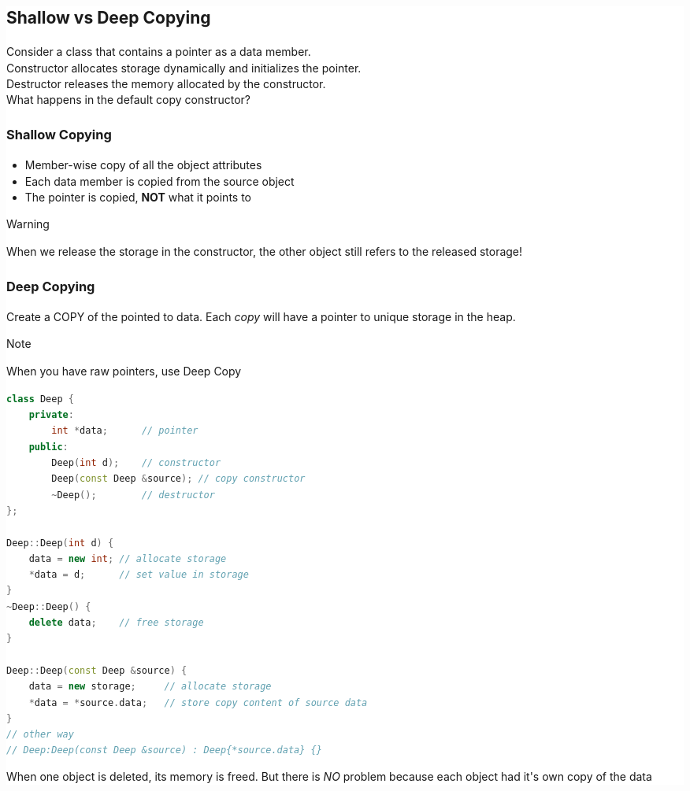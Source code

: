 ## Shallow vs Deep Copying

Consider a class that contains a pointer as a data member.  
Constructor allocates storage dynamically and initializes the pointer.  
Destructor releases the memory allocated by the constructor.  
What happens in the default copy constructor?

### Shallow Copying

- Member-wise copy of all the object attributes
- Each data member is copied from the source object
- The pointer is copied, **NOT** what it points to

> [!WARNING]
> When we release the storage in the constructor, the other object still refers to the released storage!

### Deep Copying

Create a COPY of the pointed to data. Each *copy* will have a pointer to unique storage in the heap.

> [!NOTE]
> When you have raw pointers, use Deep Copy

```c++
class Deep {
    private:
        int *data;      // pointer
    public:
        Deep(int d);    // constructor    
        Deep(const Deep &source); // copy constructor
        ~Deep();        // destructor
};

Deep::Deep(int d) {
    data = new int; // allocate storage
    *data = d;      // set value in storage
}
~Deep::Deep() {
    delete data;    // free storage
}

Deep::Deep(const Deep &source) {
    data = new storage;     // allocate storage
    *data = *source.data;   // store copy content of source data
}
// other way
// Deep:Deep(const Deep &source) : Deep{*source.data} {}
```

When one object is deleted, its memory is freed. But there is *NO* problem because each object had it's own copy of the
data
